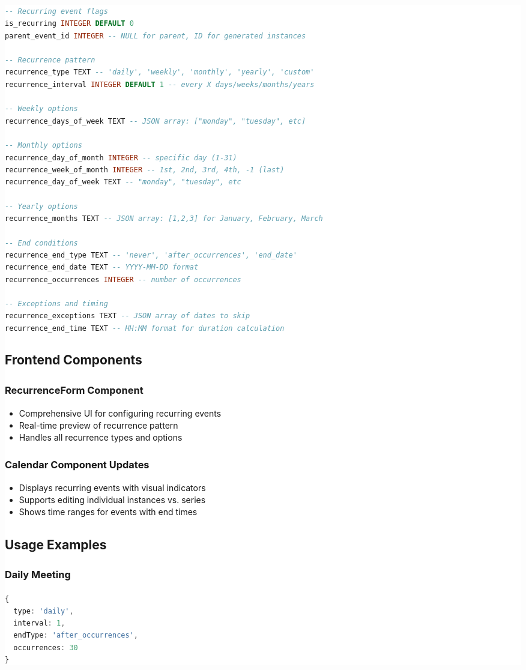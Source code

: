 ```sql
-- Recurring event flags
is_recurring INTEGER DEFAULT 0
parent_event_id INTEGER -- NULL for parent, ID for generated instances

-- Recurrence pattern
recurrence_type TEXT -- 'daily', 'weekly', 'monthly', 'yearly', 'custom'
recurrence_interval INTEGER DEFAULT 1 -- every X days/weeks/months/years

-- Weekly options
recurrence_days_of_week TEXT -- JSON array: ["monday", "tuesday", etc]

-- Monthly options
recurrence_day_of_month INTEGER -- specific day (1-31)
recurrence_week_of_month INTEGER -- 1st, 2nd, 3rd, 4th, -1 (last)
recurrence_day_of_week TEXT -- "monday", "tuesday", etc

-- Yearly options
recurrence_months TEXT -- JSON array: [1,2,3] for January, February, March

-- End conditions
recurrence_end_type TEXT -- 'never', 'after_occurrences', 'end_date'
recurrence_end_date TEXT -- YYYY-MM-DD format
recurrence_occurrences INTEGER -- number of occurrences

-- Exceptions and timing
recurrence_exceptions TEXT -- JSON array of dates to skip
recurrence_end_time TEXT -- HH:MM format for duration calculation
```

## Frontend Components

### RecurrenceForm Component
- Comprehensive UI for configuring recurring events
- Real-time preview of recurrence pattern
- Handles all recurrence types and options

### Calendar Component Updates
- Displays recurring events with visual indicators
- Supports editing individual instances vs. series
- Shows time ranges for events with end times

## Usage Examples

### Daily Meeting
```typescript
{
  type: 'daily',
  interval: 1,
  endType: 'after_occurrences',
  occurrences: 30
}
```
